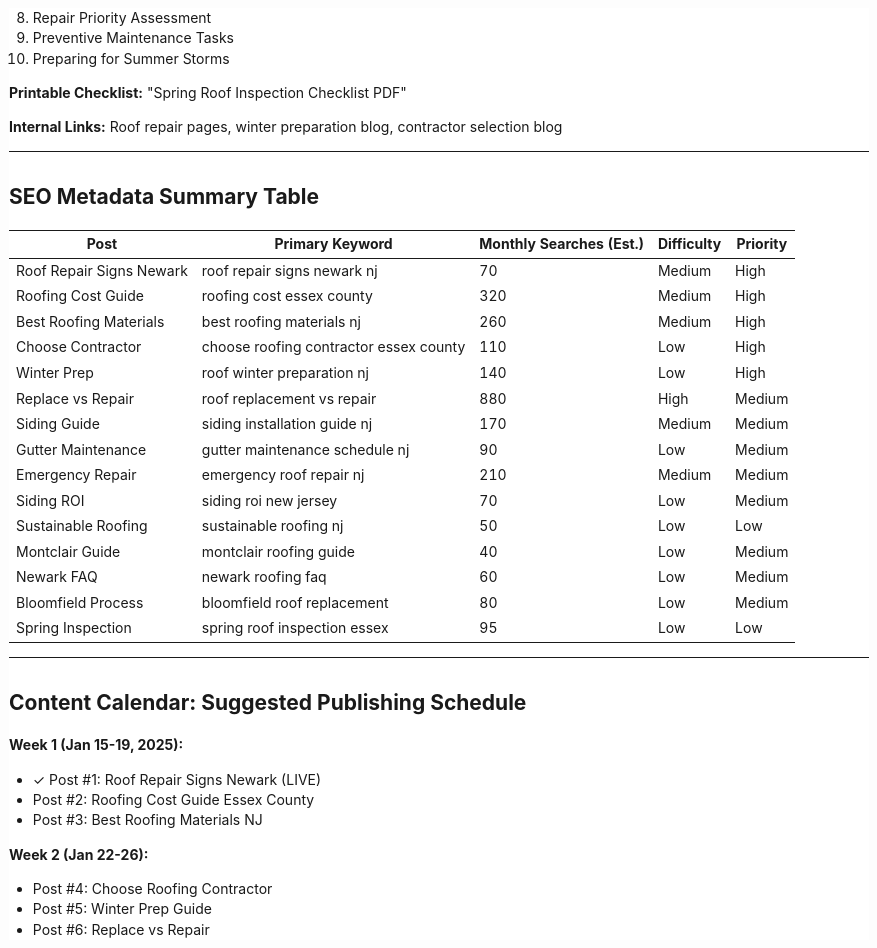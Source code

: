 8. Repair Priority Assessment
9. Preventive Maintenance Tasks
10. Preparing for Summer Storms

**Printable Checklist:** "Spring Roof Inspection Checklist PDF"

**Internal Links:** Roof repair pages, winter preparation blog, contractor selection blog

---

## SEO Metadata Summary Table

| Post | Primary Keyword | Monthly Searches (Est.) | Difficulty | Priority |
|------|----------------|------------------------|-----------|----------|
| Roof Repair Signs Newark | roof repair signs newark nj | 70 | Medium | High |
| Roofing Cost Guide | roofing cost essex county | 320 | Medium | High |
| Best Roofing Materials | best roofing materials nj | 260 | Medium | High |
| Choose Contractor | choose roofing contractor essex county | 110 | Low | High |
| Winter Prep | roof winter preparation nj | 140 | Low | High |
| Replace vs Repair | roof replacement vs repair | 880 | High | Medium |
| Siding Guide | siding installation guide nj | 170 | Medium | Medium |
| Gutter Maintenance | gutter maintenance schedule nj | 90 | Low | Medium |
| Emergency Repair | emergency roof repair nj | 210 | Medium | Medium |
| Siding ROI | siding roi new jersey | 70 | Low | Medium |
| Sustainable Roofing | sustainable roofing nj | 50 | Low | Low |
| Montclair Guide | montclair roofing guide | 40 | Low | Medium |
| Newark FAQ | newark roofing faq | 60 | Low | Medium |
| Bloomfield Process | bloomfield roof replacement | 80 | Low | Medium |
| Spring Inspection | spring roof inspection essex | 95 | Low | Low |

---

## Content Calendar: Suggested Publishing Schedule

**Week 1 (Jan 15-19, 2025):**
- ✓ Post #1: Roof Repair Signs Newark (LIVE)
- Post #2: Roofing Cost Guide Essex County
- Post #3: Best Roofing Materials NJ

**Week 2 (Jan 22-26):**
- Post #4: Choose Roofing Contractor
- Post #5: Winter Prep Guide
- Post #6: Replace vs Repair
